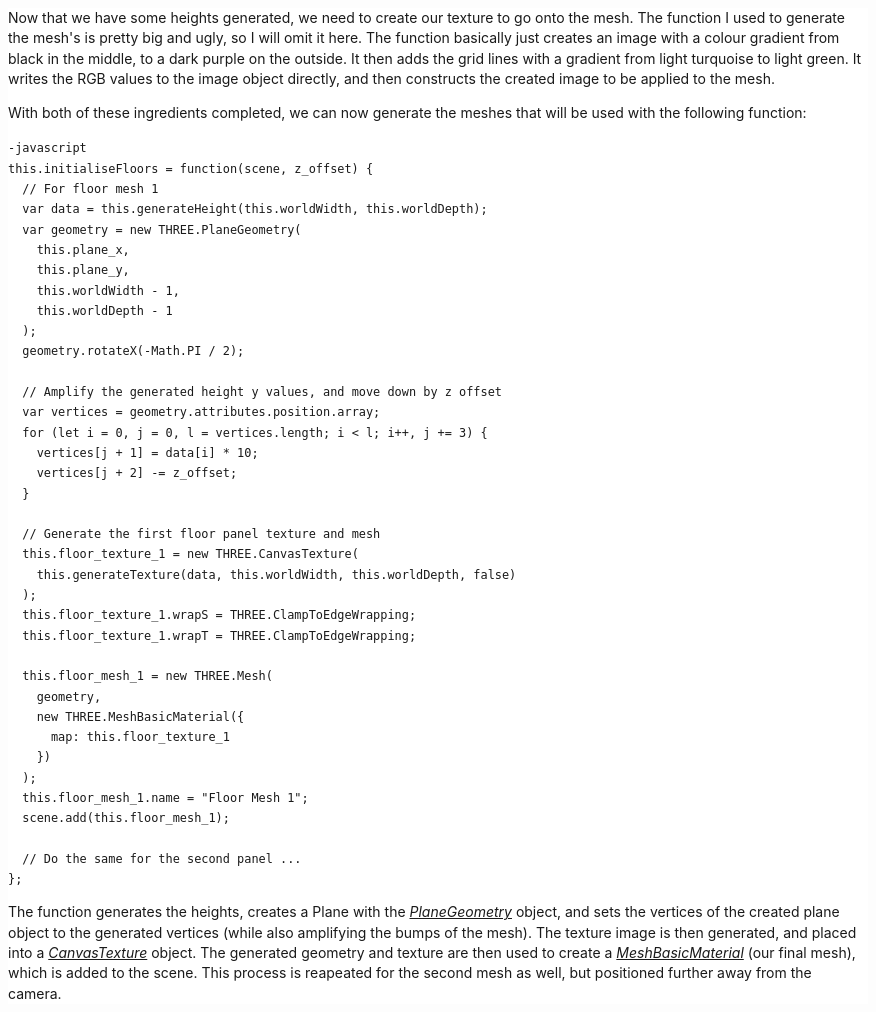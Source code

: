Now that we have some heights generated, we need to create our texture to go onto the mesh. The function I used to generate the mesh's is pretty big and ugly, so I will omit it here. The function basically just creates an image with a colour gradient from black in the middle, to a dark purple on the outside. It then adds the grid lines with a gradient from light turquoise to light green. It writes the RGB values to the image object directly, and then constructs the created image to be applied to the mesh.

With both of these ingredients completed, we can now generate the meshes that will be used with the following function:

```
-javascript
this.initialiseFloors = function(scene, z_offset) {
  // For floor mesh 1
  var data = this.generateHeight(this.worldWidth, this.worldDepth);
  var geometry = new THREE.PlaneGeometry(
    this.plane_x,
    this.plane_y,
    this.worldWidth - 1,
    this.worldDepth - 1
  );
  geometry.rotateX(-Math.PI / 2);

  // Amplify the generated height y values, and move down by z offset
  var vertices = geometry.attributes.position.array;
  for (let i = 0, j = 0, l = vertices.length; i < l; i++, j += 3) {
    vertices[j + 1] = data[i] * 10;
    vertices[j + 2] -= z_offset;
  }

  // Generate the first floor panel texture and mesh
  this.floor_texture_1 = new THREE.CanvasTexture(
    this.generateTexture(data, this.worldWidth, this.worldDepth, false)
  );
  this.floor_texture_1.wrapS = THREE.ClampToEdgeWrapping;
  this.floor_texture_1.wrapT = THREE.ClampToEdgeWrapping;

  this.floor_mesh_1 = new THREE.Mesh(
    geometry,
    new THREE.MeshBasicMaterial({
      map: this.floor_texture_1
    })
  );
  this.floor_mesh_1.name = "Floor Mesh 1";
  scene.add(this.floor_mesh_1);

  // Do the same for the second panel ...
};
```

The function generates the heights, creates a Plane with the [*PlaneGeometry*](https://threejs.org/docs/index.html?q=PlaneG#api/en/geometries/PlaneGeometry) object, and sets the vertices of the created plane object to the generated vertices (while also amplifying the bumps of the mesh). The texture image is then generated, and placed into a [*CanvasTexture*](https://threejs.org/docs/index.html?q=Canvas#api/en/textures/CanvasTexture) object. The generated geometry and texture are then used to create a [*MeshBasicMaterial*](https://threejs.org/docs/index.html?q=MeshBasic#api/en/materials/MeshBasicMaterial) (our final mesh), which is added to the scene. This process is reapeated for the second mesh as well, but positioned further away from the camera.
